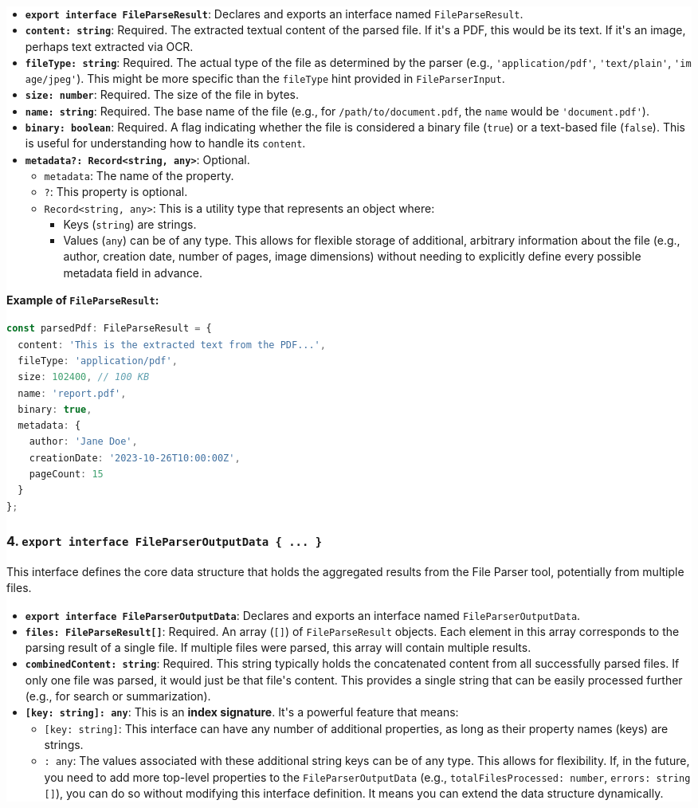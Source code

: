*   **`export interface FileParseResult`**: Declares and exports an interface named `FileParseResult`.
*   **`content: string`**: Required. The extracted textual content of the parsed file. If it's a PDF, this would be its text. If it's an image, perhaps text extracted via OCR.
*   **`fileType: string`**: Required. The actual type of the file as determined by the parser (e.g., `'application/pdf'`, `'text/plain'`, `'image/jpeg'`). This might be more specific than the `fileType` hint provided in `FileParserInput`.
*   **`size: number`**: Required. The size of the file in bytes.
*   **`name: string`**: Required. The base name of the file (e.g., for `/path/to/document.pdf`, the `name` would be `'document.pdf'`).
*   **`binary: boolean`**: Required. A flag indicating whether the file is considered a binary file (`true`) or a text-based file (`false`). This is useful for understanding how to handle its `content`.
*   **`metadata?: Record<string, any>`**: Optional.
    *   `metadata`: The name of the property.
    *   `?`: This property is optional.
    *   `Record<string, any>`: This is a utility type that represents an object where:
        *   Keys (`string`) are strings.
        *   Values (`any`) can be of any type.
        This allows for flexible storage of additional, arbitrary information about the file (e.g., author, creation date, number of pages, image dimensions) without needing to explicitly define every possible metadata field in advance.

**Example of `FileParseResult`:**

```typescript
const parsedPdf: FileParseResult = {
  content: 'This is the extracted text from the PDF...',
  fileType: 'application/pdf',
  size: 102400, // 100 KB
  name: 'report.pdf',
  binary: true,
  metadata: {
    author: 'Jane Doe',
    creationDate: '2023-10-26T10:00:00Z',
    pageCount: 15
  }
};
```

### 4. `export interface FileParserOutputData { ... }`

This interface defines the core data structure that holds the aggregated results from the File Parser tool, potentially from multiple files.

*   **`export interface FileParserOutputData`**: Declares and exports an interface named `FileParserOutputData`.
*   **`files: FileParseResult[]`**: Required. An array (`[]`) of `FileParseResult` objects. Each element in this array corresponds to the parsing result of a single file. If multiple files were parsed, this array will contain multiple results.
*   **`combinedContent: string`**: Required. This string typically holds the concatenated content from all successfully parsed files. If only one file was parsed, it would just be that file's content. This provides a single string that can be easily processed further (e.g., for search or summarization).
*   **`[key: string]: any`**: This is an **index signature**. It's a powerful feature that means:
    *   `[key: string]`: This interface can have any number of additional properties, as long as their property names (keys) are strings.
    *   `: any`: The values associated with these additional string keys can be of any type.
    This allows for flexibility. If, in the future, you need to add more top-level properties to the `FileParserOutputData` (e.g., `totalFilesProcessed: number`, `errors: string[]`), you can do so without modifying this interface definition. It means you can extend the data structure dynamically.

